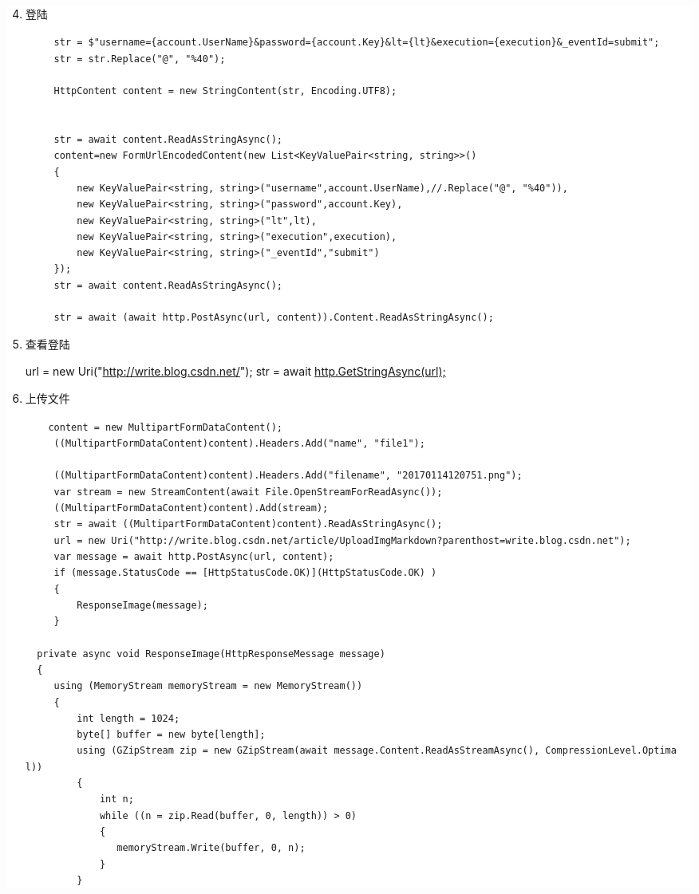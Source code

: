 4. 登陆


            str = $"username={account.UserName}&password={account.Key}&lt={lt}&execution={execution}&_eventId=submit";
            str = str.Replace("@", "%40");

            HttpContent content = new StringContent(str, Encoding.UTF8);

      
            str = await content.ReadAsStringAsync();
            content=new FormUrlEncodedContent(new List<KeyValuePair<string, string>>()
            {
                new KeyValuePair<string, string>("username",account.UserName),//.Replace("@", "%40")),
                new KeyValuePair<string, string>("password",account.Key),
                new KeyValuePair<string, string>("lt",lt),
                new KeyValuePair<string, string>("execution",execution),
                new KeyValuePair<string, string>("_eventId","submit")
            });
            str = await content.ReadAsStringAsync();

            str = await (await http.PostAsync(url, content)).Content.ReadAsStringAsync();


5. 查看登陆


   url = new Uri("http://write.blog.csdn.net/");
            str = await [http.GetStringAsync(url);](http.GetStringAsync(url); )


6. 上传文件

           content = new MultipartFormDataContent();
            ((MultipartFormDataContent)content).Headers.Add("name", "file1");
           
            ((MultipartFormDataContent)content).Headers.Add("filename", "20170114120751.png");
            var stream = new StreamContent(await File.OpenStreamForReadAsync());
            ((MultipartFormDataContent)content).Add(stream);
            str = await ((MultipartFormDataContent)content).ReadAsStringAsync();
            url = new Uri("http://write.blog.csdn.net/article/UploadImgMarkdown?parenthost=write.blog.csdn.net");
            var message = await http.PostAsync(url, content);
            if (message.StatusCode == [HttpStatusCode.OK)](HttpStatusCode.OK) )
            {
                ResponseImage(message);
            }

         private async void ResponseImage(HttpResponseMessage message)
         {
            using (MemoryStream memoryStream = new MemoryStream())
            {
                int length = 1024;
                byte[] buffer = new byte[length];
                using (GZipStream zip = new GZipStream(await message.Content.ReadAsStreamAsync(), CompressionLevel.Optimal))
                {
                    int n;
                    while ((n = zip.Read(buffer, 0, length)) > 0)
                    {
                       memoryStream.Write(buffer, 0, n);
                    }
                }
